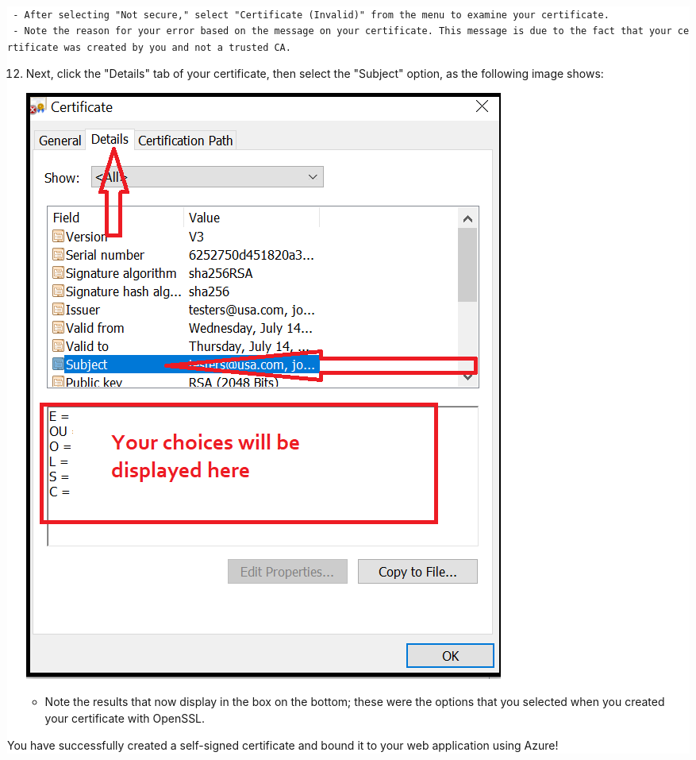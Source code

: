      - After selecting "Not secure," select "Certificate (Invalid)" from the menu to examine your certificate.
     - Note the reason for your error based on the message on your certificate. This message is due to the fact that your certificate was created by you and not a trusted CA.

12. Next, click the "Details" tab of your certificate, then select the "Subject" option, as the following image shows:

     ![A screenshot highlights the "Details" tab and "Subject" option.](../Images/project1_day2_22.png)

     - Note the results that now display in the box on the bottom; these were the options that you selected when you created your certificate with OpenSSL.


You have successfully created a self-signed certificate and bound it to your web application using Azure!

